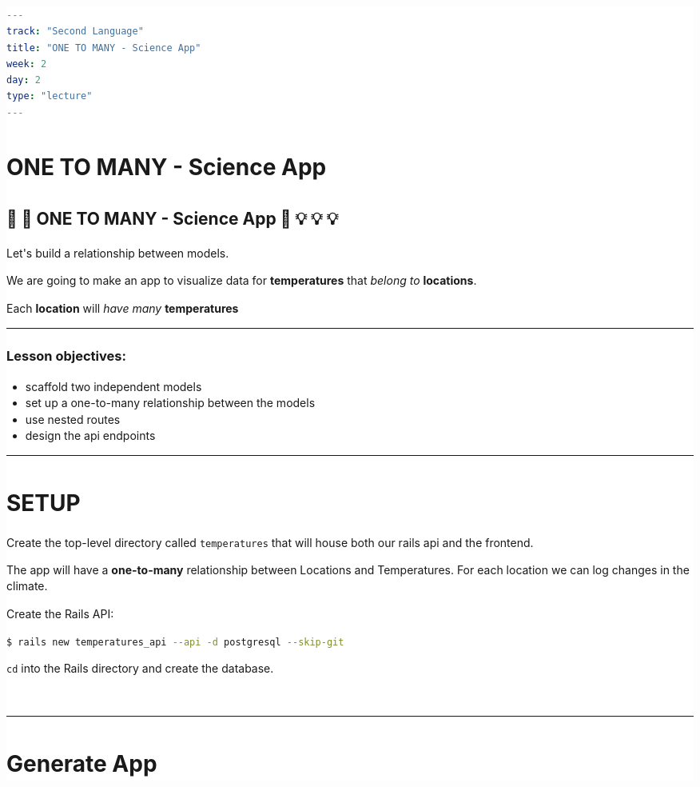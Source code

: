 ```yaml
---
track: "Second Language"
title: "ONE TO MANY - Science App"
week: 2
day: 2
type: "lecture"
---
```


# ONE TO MANY - Science App


## &#x1F52D; &#x1F4D0; ONE TO MANY - Science App &#x1F914; &#x1F4A1; &#x1F4A1; &#x1F4A1;

Let's build a relationship between models.

We are going to make an app to visualize data for **temperatures** that _belong to_ **locations**.

Each **location** will _have many_ **temperatures**

---
### Lesson objectives:

* scaffold two independent models
* set up a one-to-many relationship between the models
* use nested routes
* design the api endpoints

---

# SETUP

Create the top-level directory called `temperatures` that will house both our rails api and the frontend.

The app will have a **one-to-many** relationship between Locations and Temperatures. For each location we can log changes in the climate.

Create the Rails API:

```bash
$ rails new temperatures_api --api -d postgresql --skip-git
```

`cd` into the Rails directory and create the database.

<br>
<hr>

# Generate App
